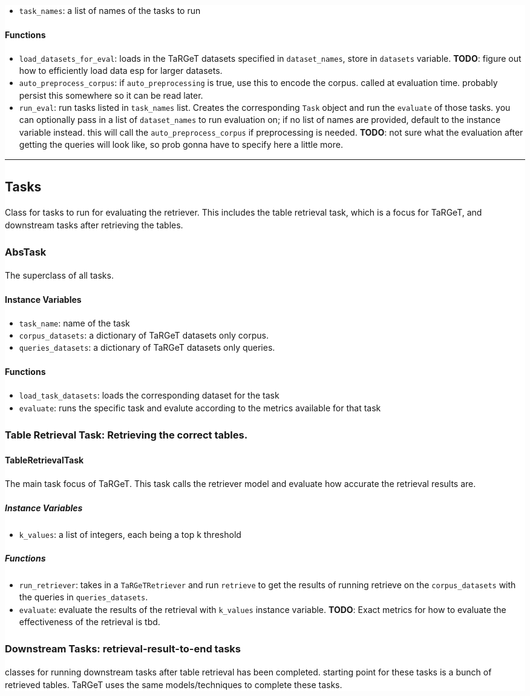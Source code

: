 - `task_names`: a list of names of the tasks to run

#### Functions

- `load_datasets_for_eval`: loads in the TaRGeT datasets specified in `dataset_names`, store in `datasets` variable. **TODO**: figure out how to efficiently load data esp for larger datasets.
- `auto_preprocess_corpus`: if `auto_preprocessing` is true, use this to encode the corpus. called at evaluation time. probably persist this somewhere so it can be read later.
- `run_eval`: run tasks listed in `task_names` list. Creates the corresponding `Task` object and run the `evaluate` of those tasks. you can optionally pass in a list of `dataset_names` to run evaluation on; if no list of names are provided, default to the instance variable instead. this will call the `auto_preprocess_corpus` if preprocessing is needed. **TODO**: not sure what the evaluation after getting the queries will look like, so prob gonna have to specify here a little more.

---

## Tasks
Class for tasks to run for evaluating the retriever. This includes the table retrieval task, which is a focus for TaRGeT, and downstream tasks after retrieving the tables.

### AbsTask
The superclass of all tasks.

#### Instance Variables
- `task_name`: name of the task
- `corpus_datasets`: a dictionary of TaRGeT datasets only corpus.
- `queries_datasets`: a dictionary of TaRGeT datasets only queries.

#### Functions
- `load_task_datasets`: loads the corresponding dataset for the task
- `evaluate`: runs the specific task and evalute according to the metrics available for that task

### Table Retrieval Task: Retrieving the correct tables.

#### TableRetrievalTask
The main task focus of TaRGeT. This task calls the retriever model and evaluate how accurate the retrieval results are.
##### Instance Variables
- `k_values`: a list of integers, each being a top k threshold

##### Functions
- `run_retriever`: takes in a `TaRGeTRetriever` and run `retrieve` to get the results of running retrieve on the `corpus_datasets` with the queries in `queries_datasets`. 
- `evaluate`: evaluate the results of the retrieval with `k_values` instance variable. **TODO**: Exact metrics for how to evaluate the effectiveness of the retrieval is tbd.

### Downstream Tasks: retrieval-result-to-end tasks
classes for running downstream tasks after table retrieval has been completed. starting point for these tasks is a bunch of retrieved tables. TaRGeT uses the same models/techniques to complete these tasks.
